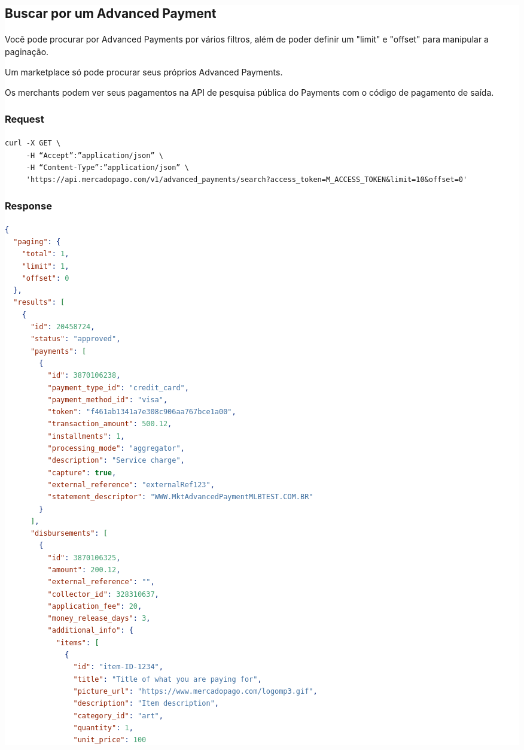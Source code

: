## Buscar por um Advanced Payment
Você pode procurar por Advanced Payments por vários filtros, além de poder definir um "limit" e "offset" para manipular a paginação.

Um marketplace só pode procurar seus próprios Advanced Payments.

Os merchants podem ver seus pagamentos na API de pesquisa pública do Payments com o código de pagamento de saída.

### Request

```curl
curl -X GET \
     -H “Accept”:”application/json” \
     -H “Content-Type”:”application/json” \
     'https://api.mercadopago.com/v1/advanced_payments/search?access_token=M_ACCESS_TOKEN&limit=10&offset=0'
```

### Response
```json
{
  "paging": {
    "total": 1,
    "limit": 1,
    "offset": 0
  },
  "results": [
    {
      "id": 20458724,
      "status": "approved",
      "payments": [
        {
          "id": 3870106238,
          "payment_type_id": "credit_card",
          "payment_method_id": "visa",
          "token": "f461ab1341a7e308c906aa767bce1a00",
          "transaction_amount": 500.12,
          "installments": 1,
          "processing_mode": "aggregator",
          "description": "Service charge",
          "capture": true,
          "external_reference": "externalRef123",
          "statement_descriptor": "WWW.MktAdvancedPaymentMLBTEST.COM.BR"
        }
      ],
      "disbursements": [
        {
          "id": 3870106325,
          "amount": 200.12,
          "external_reference": "",
          "collector_id": 328310637,
          "application_fee": 20,
          "money_release_days": 3,
          "additional_info": {
            "items": [
              {
                "id": "item-ID-1234",
                "title": "Title of what you are paying for",
                "picture_url": "https://www.mercadopago.com/logomp3.gif",
                "description": "Item description",
                "category_id": "art",
                "quantity": 1,
                "unit_price": 100
```